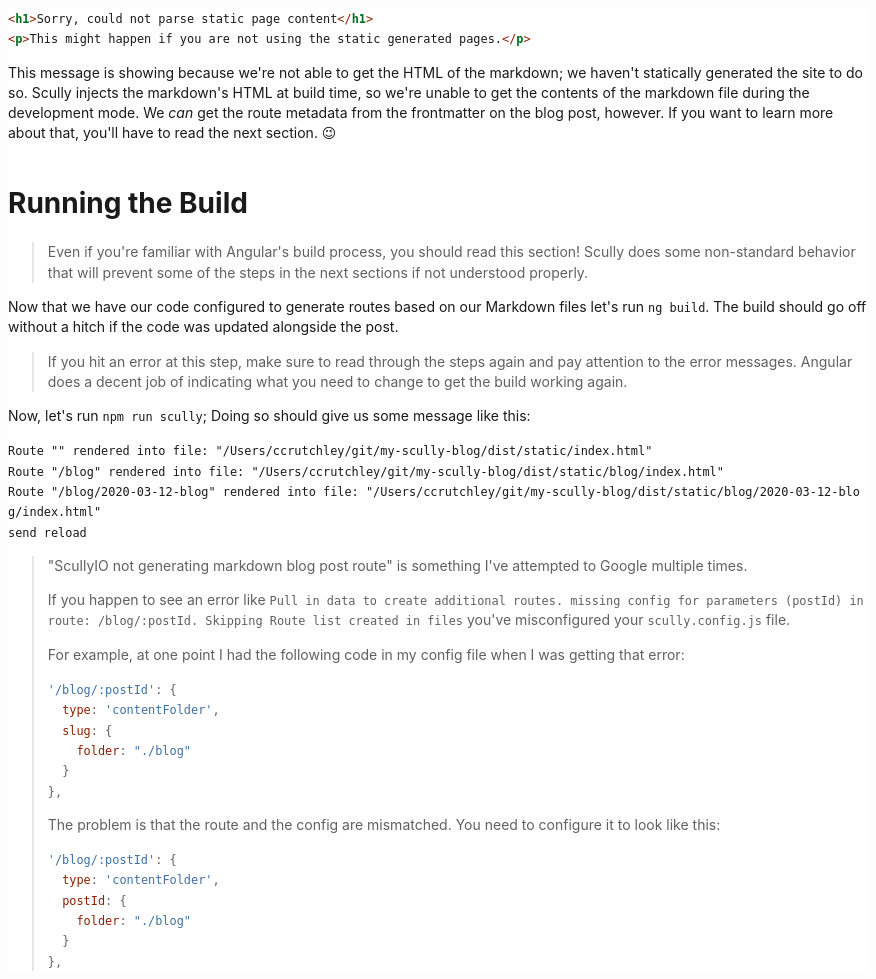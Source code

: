 ```html
<h1>Sorry, could not parse static page content</h1>
<p>This might happen if you are not using the static generated pages.</p>
```

This message is showing because we're not able to get the HTML of the markdown; we haven't statically generated the site to do so. Scully injects the markdown's HTML at build time, so we're unable to get the contents of the markdown file during the development mode. We _can_ get the route metadata from the frontmatter on the blog post, however. If you want to learn more about that, you'll have to read the next section. 😉

# Running the Build

> Even if you're familiar with Angular's build process, you should read this section! Scully does some non-standard behavior that will prevent some of the steps in the next sections if not understood properly.

Now that we have our code configured to generate routes based on our Markdown files let's run `ng build`. The build should go off without a hitch if the code was updated alongside the post.

> If you hit an error at this step, make sure to read through the steps again and pay attention to the error messages. Angular does a decent job of indicating what you need to change to get the build working again.

Now, let's run `npm run scully`; Doing so should give us some message like this:

```
Route "" rendered into file: "/Users/ccrutchley/git/my-scully-blog/dist/static/index.html"
Route "/blog" rendered into file: "/Users/ccrutchley/git/my-scully-blog/dist/static/blog/index.html"
Route "/blog/2020-03-12-blog" rendered into file: "/Users/ccrutchley/git/my-scully-blog/dist/static/blog/2020-03-12-blog/index.html"
send reload
```

> "ScullyIO not generating markdown blog post route" is something I've attempted to Google multiple times.
>
> If you happen to see an error like `Pull in data to create additional routes.
> missing config for parameters (postId) in route: /blog/:postId. Skipping
> Route list created in files` you've misconfigured your `scully.config.js` file.
>
> For example, at one point I had the following code in my config file when I was getting that error:
>
> ```javascript
> '/blog/:postId': {
>   type: 'contentFolder',
>   slug: {
>     folder: "./blog"
>   }
> },
> ```
>
> The problem is that the route and the config are mismatched. You need to configure it to look like this:
>
> ```javascript
> '/blog/:postId': {
>   type: 'contentFolder',
>   postId: {
>     folder: "./blog"
>   }
> },
> ```
>